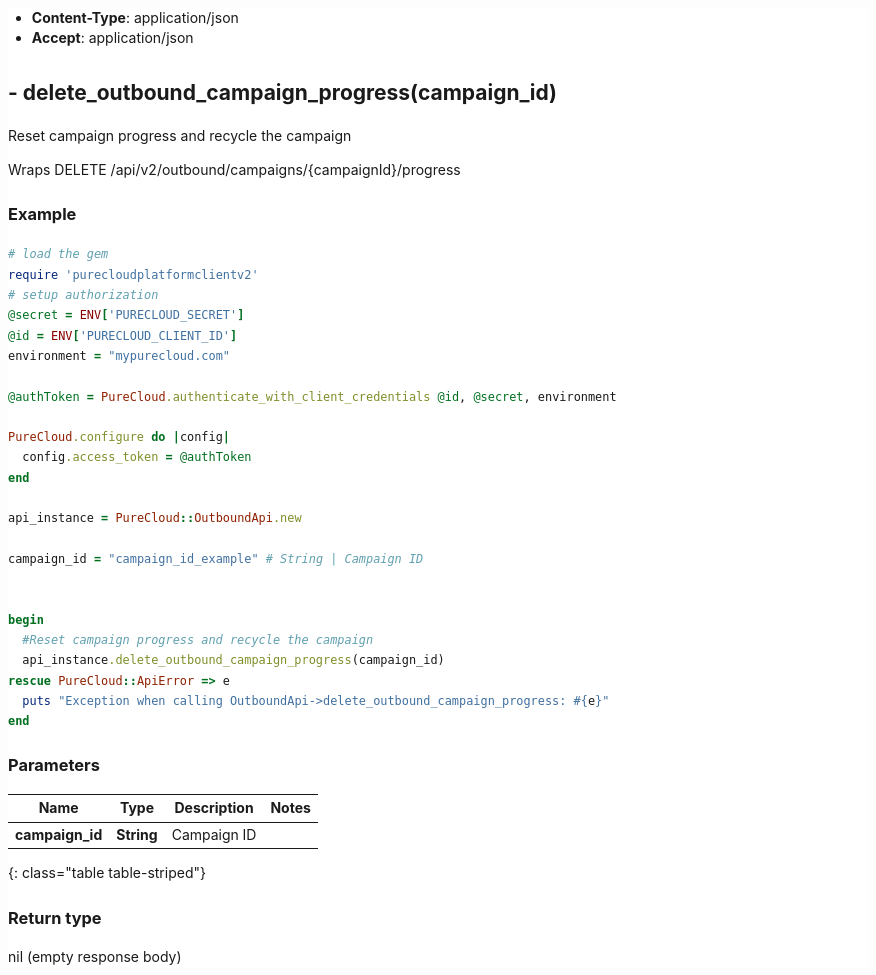  - **Content-Type**: application/json
 - **Accept**: application/json



<a name="delete_outbound_campaign_progress"></a>

## - delete_outbound_campaign_progress(campaign_id)

Reset campaign progress and recycle the campaign



Wraps DELETE /api/v2/outbound/campaigns/{campaignId}/progress 


### Example
~~~ruby
# load the gem
require 'purecloudplatformclientv2'
# setup authorization
@secret = ENV['PURECLOUD_SECRET']
@id = ENV['PURECLOUD_CLIENT_ID']
environment = "mypurecloud.com"

@authToken = PureCloud.authenticate_with_client_credentials @id, @secret, environment

PureCloud.configure do |config|
  config.access_token = @authToken
end

api_instance = PureCloud::OutboundApi.new

campaign_id = "campaign_id_example" # String | Campaign ID


begin
  #Reset campaign progress and recycle the campaign
  api_instance.delete_outbound_campaign_progress(campaign_id)
rescue PureCloud::ApiError => e
  puts "Exception when calling OutboundApi->delete_outbound_campaign_progress: #{e}"
end
~~~

### Parameters

Name | Type | Description  | Notes
------------- | ------------- | ------------- | -------------
 **campaign_id** | **String**| Campaign ID |  |
{: class="table table-striped"}


### Return type

nil (empty response body)

